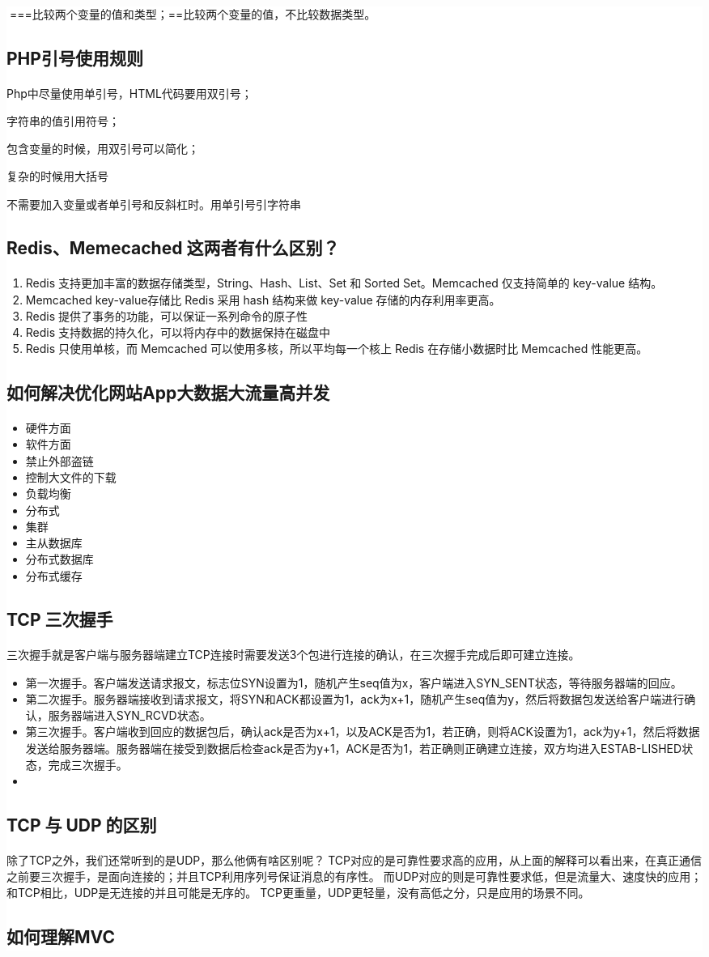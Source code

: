 ​    ===比较两个变量的值和类型；==比较两个变量的值，不比较数据类型。

## PHP引号使用规则

Php中尽量使用单引号，HTML代码要用双引号；

字符串的值引用符号；

包含变量的时候，用双引号可以简化；

复杂的时候用大括号

不需要加入变量或者单引号和反斜杠时。用单引号引字符串

##  Redis、Memecached 这两者有什么区别？

1. Redis 支持更加丰富的数据存储类型，String、Hash、List、Set 和     Sorted Set。Memcached 仅支持简单的 key-value 结构。
2. Memcached     key-value存储比 Redis 采用 hash 结构来做 key-value 存储的内存利用率更高。
3. Redis 提供了事务的功能，可以保证一系列命令的原子性
4. Redis 支持数据的持久化，可以将内存中的数据保持在磁盘中
5. Redis 只使用单核，而 Memcached 可以使用多核，所以平均每一个核上 Redis 在存储小数据时比 Memcached 性能更高。

## 如何解决优化网站App大数据大流量高并发

- 硬件方面
- 软件方面
- 禁止外部盗链
- 控制大文件的下载
- 负载均衡
- 分布式
- 集群
- 主从数据库
- 分布式数据库
- 分布式缓存

## **TCP** **三次握手**

三次握手就是客户端与服务器端建立TCP连接时需要发送3个包进行连接的确认，在三次握手完成后即可建立连接。

- 第一次握手。客户端发送请求报文，标志位SYN设置为1，随机产生seq值为x，客户端进入SYN_SENT状态，等待服务器端的回应。
- 第二次握手。服务器端接收到请求报文，将SYN和ACK都设置为1，ack为x+1，随机产生seq值为y，然后将数据包发送给客户端进行确认，服务器端进入SYN_RCVD状态。
- 第三次握手。客户端收到回应的数据包后，确认ack是否为x+1，以及ACK是否为1，若正确，则将ACK设置为1，ack为y+1，然后将数据发送给服务器端。服务器端在接受到数据后检查ack是否为y+1，ACK是否为1，若正确则正确建立连接，双方均进入ESTAB-LISHED状态，完成三次握手。
-  

## **TCP** **与 UDP 的区别**

除了TCP之外，我们还常听到的是UDP，那么他俩有啥区别呢？
 TCP对应的是可靠性要求高的应用，从上面的解释可以看出来，在真正通信之前要三次握手，是面向连接的；并且TCP利用序列号保证消息的有序性。
 而UDP对应的则是可靠性要求低，但是流量大、速度快的应用；和TCP相比，UDP是无连接的并且可能是无序的。
 TCP更重量，UDP更轻量，没有高低之分，只是应用的场景不同。

## 如何理解MVC
